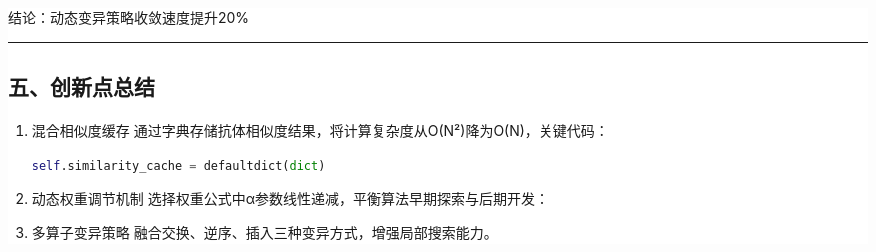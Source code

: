 结论：动态变异策略收敛速度提升20%

------

## 五、创新点总结

1. 混合相似度缓存
    通过字典存储抗体相似度结果，将计算复杂度从O(N²)降为O(N)，关键代码：

   ```python
   self.similarity_cache = defaultdict(dict)
   ```

2. 动态权重调节机制
    选择权重公式中α参数线性递减，平衡算法早期探索与后期开发：

3. 多算子变异策略
    融合交换、逆序、插入三种变异方式，增强局部搜索能力。

